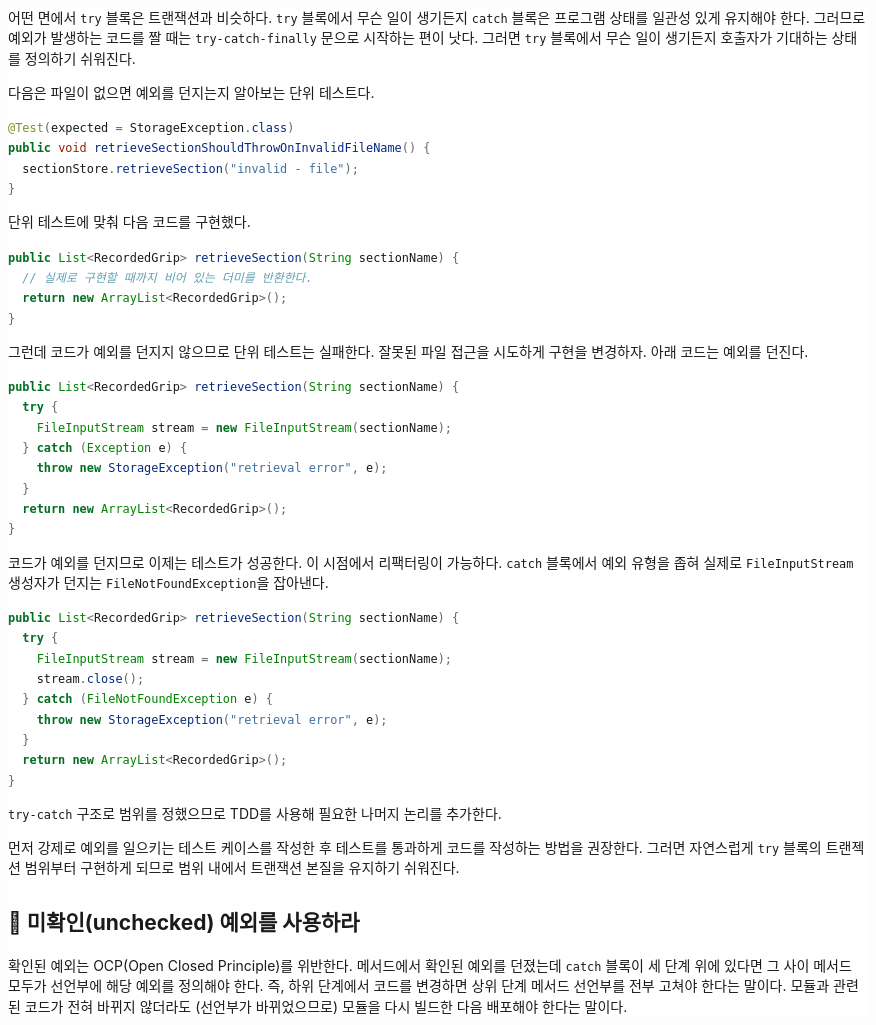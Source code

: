 어떤 면에서 `try` 블록은 트랜잭션과 비슷하다. `try` 블록에서 무슨 일이 생기든지 `catch` 블록은 프로그램 상태를 일관성 있게 유지해야 한다. 그러므로 예외가 발생하는 코드를 짤 때는 `try-catch-finally` 문으로 시작하는 편이 낫다. 그러면 `try` 블록에서 무슨 일이 생기든지 호출자가 기대하는 상태를 정의하기 쉬워진다.   

다음은 파일이 없으면 예외를 던지는지 알아보는 단위 테스트다.

```java
@Test(expected = StorageException.class)
public void retrieveSectionShouldThrowOnInvalidFileName() {
  sectionStore.retrieveSection("invalid - file");
}
```

단위 테스트에 맞춰 다음 코드를 구현했다.

```java
public List<RecordedGrip> retrieveSection(String sectionName) {
  // 실제로 구현할 때까지 비어 있는 더미를 반환한다.
  return new ArrayList<RecordedGrip>();
}
```

그런데 코드가 예외를 던지지 않으므로 단위 테스트는 실패한다. 잘못된 파일 접근을 시도하게 구현을 변경하자. 아래 코드는 예외를 던진다.

```java
public List<RecordedGrip> retrieveSection(String sectionName) {
  try {
    FileInputStream stream = new FileInputStream(sectionName);
  } catch (Exception e) {
    throw new StorageException("retrieval error", e);
  }
  return new ArrayList<RecordedGrip>();
}
```

코드가 예외를 던지므로 이제는 테스트가 성공한다. 이 시점에서 리팩터링이 가능하다. `catch` 블록에서 예외 유형을 좁혀 실제로 `FileInputStream` 생성자가 던지는 `FileNotFoundException`을 잡아낸다.

```java
public List<RecordedGrip> retrieveSection(String sectionName) {
  try {
    FileInputStream stream = new FileInputStream(sectionName);
    stream.close();
  } catch (FileNotFoundException e) {
    throw new StorageException("retrieval error", e);
  }
  return new ArrayList<RecordedGrip>();
}
```

`try-catch` 구조로 범위를 정했으므로 TDD를 사용해 필요한 나머지 논리를 추가한다.   

먼저 강제로 예외를 일으키는 테스트 케이스를 작성한 후 테스트를 통과하게 코드를 작성하는 방법을 권장한다. 그러면 자연스럽게 `try` 블록의 트랜젝션 범위부터 구현하게 되므로 범위 내에서 트랜잭션 본질을 유지하기 쉬워진다.

## 🎃 미확인(unchecked) 예외를 사용하라
확인된 예외는 OCP(Open Closed Principle)를 위반한다. 메서드에서 확인된 예외를 던졌는데 `catch` 블록이 세 단계 위에 있다면 그 사이 메서드 모두가 선언부에 해당 예외를 정의해야 한다. 즉, 하위 단계에서 코드를 변경하면 상위 단계 메서드 선언부를 전부 고쳐야 한다는 말이다. 모듈과 관련된 코드가 전혀 바뀌지 않더라도 (선언부가 바뀌었으므로) 모듈을 다시 빌드한 다음 배포해야 한다는 말이다.   
